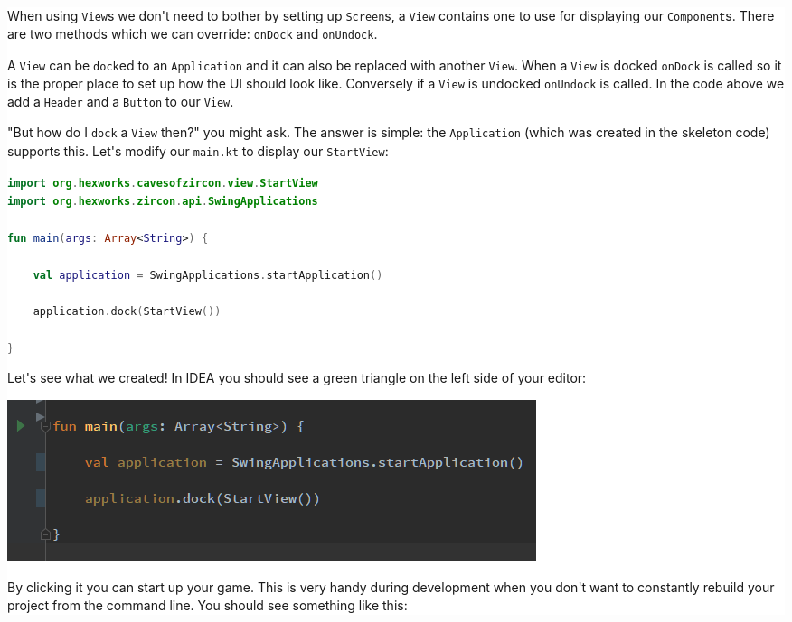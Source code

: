 When using `View`s we don't need to bother by setting up `Screen`s, a `View` contains one to use for displaying our
`Component`s. There are two methods which we can override: `onDock` and `onUndock`.

A `View` can be `dock`ed to an `Application` and it can also be replaced with another `View`. When a `View` is
docked `onDock` is called so it is the proper place to set up how the UI should look like. Conversely if a `View`
is undocked `onUndock` is called. In the code above we add a `Header` and a `Button` to our `View`.

"But how do I `dock` a `View` then?" you might ask. The answer is simple: the `Application` (which was created in the
skeleton code) supports this. Let's modify our `main.kt` to display our `StartView`:

```kotlin
import org.hexworks.cavesofzircon.view.StartView
import org.hexworks.zircon.api.SwingApplications

fun main(args: Array<String>) {

    val application = SwingApplications.startApplication()

    application.dock(StartView())

}
```

Let's see what we created! In IDEA you should see a green triangle on the left side of your editor:

![Start button](/assets/img/coz_2_start.png)

By clicking it you can start up your game. This is very handy during development when you don't want to constantly
rebuild your project from the command line. You should see something like this:

